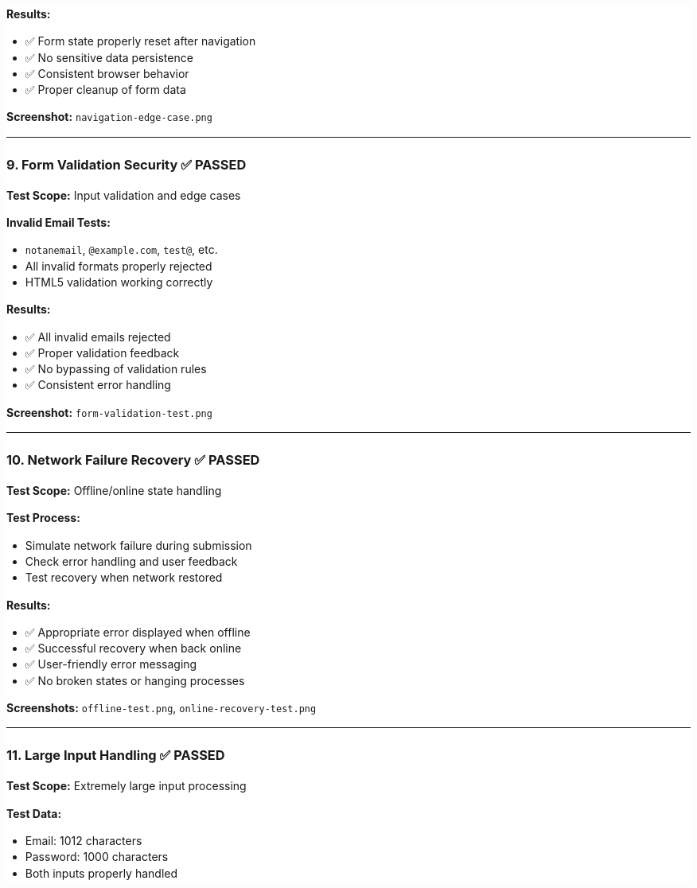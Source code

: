**Results:**
- ✅ Form state properly reset after navigation
- ✅ No sensitive data persistence
- ✅ Consistent browser behavior
- ✅ Proper cleanup of form data

**Screenshot:** `navigation-edge-case.png`

---

### 9. Form Validation Security ✅ PASSED

**Test Scope:** Input validation and edge cases  

**Invalid Email Tests:**
- `notanemail`, `@example.com`, `test@`, etc.
- All invalid formats properly rejected
- HTML5 validation working correctly

**Results:**
- ✅ All invalid emails rejected
- ✅ Proper validation feedback
- ✅ No bypassing of validation rules
- ✅ Consistent error handling

**Screenshot:** `form-validation-test.png`

---

### 10. Network Failure Recovery ✅ PASSED

**Test Scope:** Offline/online state handling  

**Test Process:**
- Simulate network failure during submission
- Check error handling and user feedback
- Test recovery when network restored

**Results:**
- ✅ Appropriate error displayed when offline
- ✅ Successful recovery when back online
- ✅ User-friendly error messaging
- ✅ No broken states or hanging processes

**Screenshots:** `offline-test.png`, `online-recovery-test.png`

---

### 11. Large Input Handling ✅ PASSED

**Test Scope:** Extremely large input processing  

**Test Data:**
- Email: 1012 characters
- Password: 1000 characters
- Both inputs properly handled
